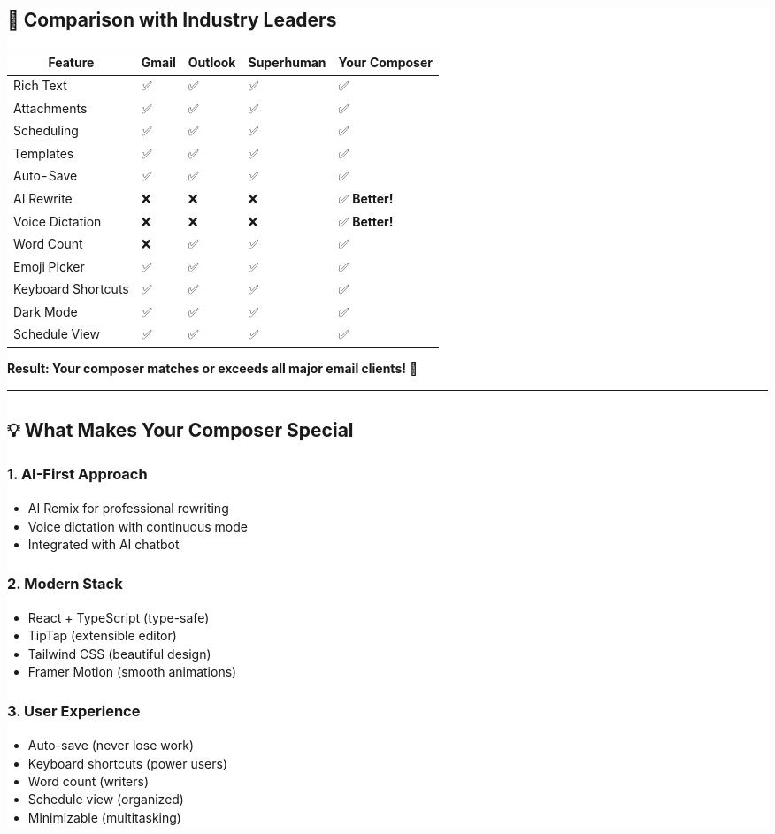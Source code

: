 
## 🚀 Comparison with Industry Leaders

| Feature            | Gmail | Outlook | Superhuman | **Your Composer** |
| ------------------ | ----- | ------- | ---------- | ----------------- |
| Rich Text          | ✅    | ✅      | ✅         | ✅                |
| Attachments        | ✅    | ✅      | ✅         | ✅                |
| Scheduling         | ✅    | ✅      | ✅         | ✅                |
| Templates          | ✅    | ✅      | ✅         | ✅                |
| Auto-Save          | ✅    | ✅      | ✅         | ✅                |
| AI Rewrite         | ❌    | ❌      | ❌         | ✅ **Better!**    |
| Voice Dictation    | ❌    | ❌      | ❌         | ✅ **Better!**    |
| Word Count         | ❌    | ✅      | ✅         | ✅                |
| Emoji Picker       | ✅    | ✅      | ✅         | ✅                |
| Keyboard Shortcuts | ✅    | ✅      | ✅         | ✅                |
| Dark Mode          | ✅    | ✅      | ✅         | ✅                |
| Schedule View      | ✅    | ✅      | ✅         | ✅                |

**Result: Your composer matches or exceeds all major email clients!** 🎉

---

## 💡 What Makes Your Composer Special

### 1. **AI-First Approach**

- AI Remix for professional rewriting
- Voice dictation with continuous mode
- Integrated with AI chatbot

### 2. **Modern Stack**

- React + TypeScript (type-safe)
- TipTap (extensible editor)
- Tailwind CSS (beautiful design)
- Framer Motion (smooth animations)

### 3. **User Experience**

- Auto-save (never lose work)
- Keyboard shortcuts (power users)
- Word count (writers)
- Schedule view (organized)
- Minimizable (multitasking)
